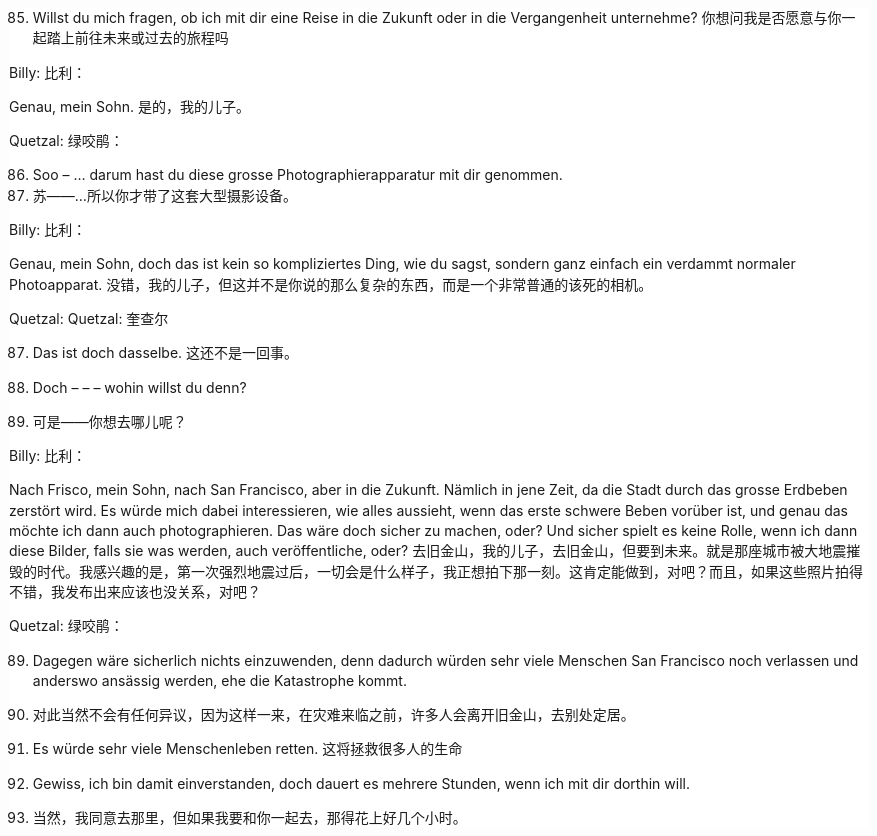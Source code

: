 85. Willst du mich fragen, ob ich mit dir eine Reise in die Zukunft oder in die Vergangenheit unternehme?
你想问我是否愿意与你一起踏上前往未来或过去的旅程吗

Billy:
比利：

Genau, mein Sohn.
是的，我的儿子。

Quetzal:
绿咬鹃：

86. Soo – … darum hast du diese grosse Photographierapparatur mit dir genommen.
86. 苏——…所以你才带了这套大型摄影设备。

Billy:
比利：

Genau, mein Sohn, doch das ist kein so kompliziertes Ding, wie du sagst, sondern ganz einfach ein verdammt normaler Photoapparat.
没错，我的儿子，但这并不是你说的那么复杂的东西，而是一个非常普通的该死的相机。

Quetzal:
Quetzal:
奎查尔

87. Das ist doch dasselbe.
这还不是一回事。

88. Doch – – – wohin willst du denn?
88. 可是——你想去哪儿呢？

Billy:
比利：

Nach Frisco, mein Sohn, nach San Francisco, aber in die Zukunft. Nämlich in jene Zeit, da die Stadt durch das grosse Erdbeben zerstört wird. Es würde mich dabei interessieren, wie alles aussieht, wenn das erste schwere Beben vorüber ist, und genau das möchte ich dann auch photographieren. Das wäre doch sicher zu machen, oder? Und sicher spielt es keine Rolle, wenn ich dann diese Bilder, falls sie was werden, auch veröffentliche, oder?
去旧金山，我的儿子，去旧金山，但要到未来。就是那座城市被大地震摧毁的时代。我感兴趣的是，第一次强烈地震过后，一切会是什么样子，我正想拍下那一刻。这肯定能做到，对吧？而且，如果这些照片拍得不错，我发布出来应该也没关系，对吧？

Quetzal:
绿咬鹃：

89. Dagegen wäre sicherlich nichts einzuwenden, denn dadurch würden sehr viele Menschen San Francisco noch verlassen und anderswo ansässig werden, ehe die Katastrophe kommt.
89. 对此当然不会有任何异议，因为这样一来，在灾难来临之前，许多人会离开旧金山，去别处定居。

90. Es würde sehr viele Menschenleben retten.
这将拯救很多人的生命

91. Gewiss, ich bin damit einverstanden, doch dauert es mehrere Stunden, wenn ich mit dir dorthin will.
91. 当然，我同意去那里，但如果我要和你一起去，那得花上好几个小时。
